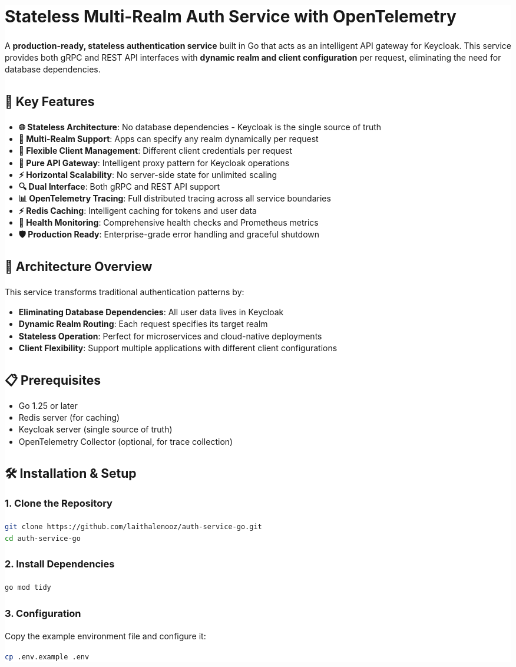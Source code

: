 # Stateless Multi-Realm Auth Service with OpenTelemetry

A **production-ready, stateless authentication service** built in Go that acts as an intelligent API gateway for Keycloak. This service provides both gRPC and REST API interfaces with **dynamic realm and client configuration** per request, eliminating the need for database dependencies.

## 🚀 Key Features

- **🌐 Stateless Architecture**: No database dependencies - Keycloak is the single source of truth
- **🔄 Multi-Realm Support**: Apps can specify any realm dynamically per request
- **🔐 Flexible Client Management**: Different client credentials per request
- **📡 Pure API Gateway**: Intelligent proxy pattern for Keycloak operations
- **⚡ Horizontal Scalability**: No server-side state for unlimited scaling
- **🔍 Dual Interface**: Both gRPC and REST API support
- **📊 OpenTelemetry Tracing**: Full distributed tracing across all service boundaries
- **⚡ Redis Caching**: Intelligent caching for tokens and user data
- **🏥 Health Monitoring**: Comprehensive health checks and Prometheus metrics
- **🛡️ Production Ready**: Enterprise-grade error handling and graceful shutdown

## 🎯 Architecture Overview

This service transforms traditional authentication patterns by:

- **Eliminating Database Dependencies**: All user data lives in Keycloak
- **Dynamic Realm Routing**: Each request specifies its target realm
- **Stateless Operation**: Perfect for microservices and cloud-native deployments
- **Client Flexibility**: Support multiple applications with different client configurations

## 📋 Prerequisites

- Go 1.25 or later
- Redis server (for caching)
- Keycloak server (single source of truth)
- OpenTelemetry Collector (optional, for trace collection)

## 🛠️ Installation & Setup

### 1. Clone the Repository
```bash
git clone https://github.com/laithalenooz/auth-service-go.git
cd auth-service-go
```

### 2. Install Dependencies
```bash
go mod tidy
```

### 3. Configuration
Copy the example environment file and configure it:
```bash
cp .env.example .env
```
